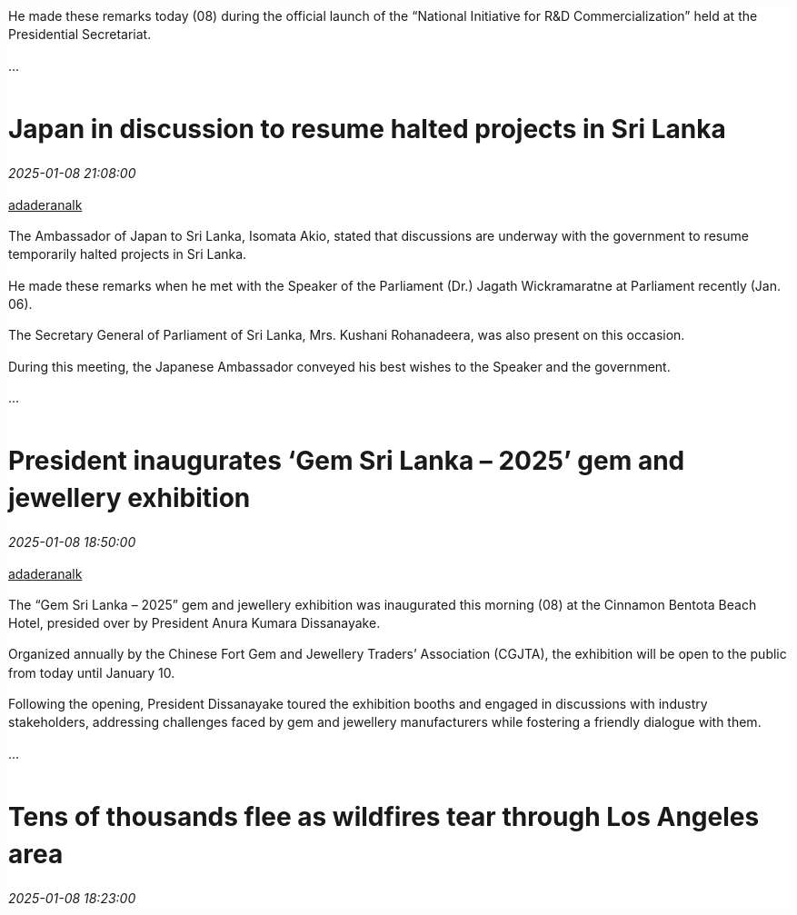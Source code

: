 He made these remarks today (08) during the official launch of the “National Initiative for R&D Commercialization” held at the Presidential Secretariat.

...



# Japan in discussion to resume halted projects in Sri Lanka

*2025-01-08 21:08:00*

[adaderanalk](https://www.adaderana.lk/news/104835/japan-in-discussion-to-resume-halted-projects-in-sri-lanka)

The Ambassador of Japan to Sri Lanka, Isomata Akio, stated that discussions are underway with the government to resume temporarily halted projects in Sri Lanka.

He made these remarks when he met with the Speaker of the Parliament (Dr.) Jagath Wickramaratne at Parliament recently (Jan. 06).

The Secretary General of Parliament of Sri Lanka, Mrs. Kushani Rohanadeera, was also present on this occasion.

During this meeting, the Japanese Ambassador conveyed his best wishes to the Speaker and the government.

...



# President inaugurates ‘Gem Sri Lanka – 2025’ gem and jewellery exhibition

*2025-01-08 18:50:00*

[adaderanalk](https://www.adaderana.lk/news/104834/president-inaugurates-gem-sri-lanka-2025-gem-and-jewellery-exhibition)

The “Gem Sri Lanka – 2025” gem and jewellery exhibition was inaugurated this morning (08) at the Cinnamon Bentota Beach Hotel, presided over by President Anura Kumara Dissanayake.

Organized annually by the Chinese Fort Gem and Jewellery Traders’ Association (CGJTA), the exhibition will be open to the public from today until January 10.

Following the opening, President Dissanayake toured the exhibition booths and engaged in discussions with industry stakeholders, addressing challenges faced by gem and jewellery manufacturers while fostering a friendly dialogue with them.

...



# Tens of thousands flee as wildfires tear through Los Angeles area

*2025-01-08 18:23:00*
